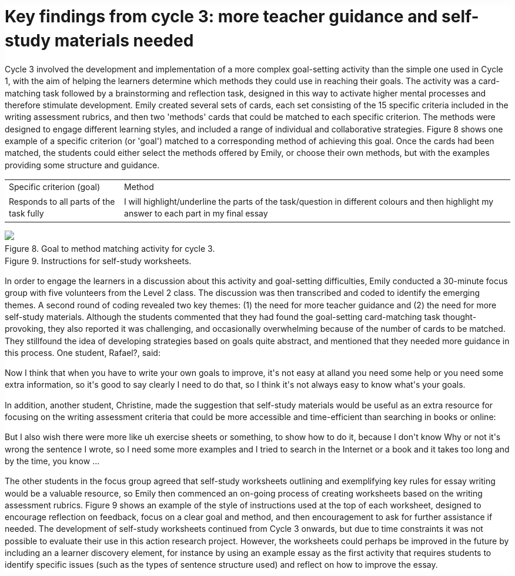 # Key findings from cycle 3: more teacher guidance and self-study materials needed

Cycle 3 involved the development and implementation of a more complex goal-setting activity than the simple one used in Cycle 1, with the aim of helping the learners determine which methods they could use in reaching their goals. The activity was a card-matching task followed by a brainstorming and reflection task, designed in this way to activate higher mental processes and therefore stimulate development. Emily created several sets of cards, each set consisting of the 15 specific criteria included in the writing assessment rubrics, and then two 'methods' cards that could be matched to each specific criterion. The methods were designed to engage different learning styles, and included a range of individual and collaborative strategies. Figure 8 shows one example of a specific criterion (or 'goal') matched to a corresponding method of achieving this goal. Once the cards had been matched, the students could either select the methods offered by Emily, or choose their own methods, but with the examples providing some structure and guidance.

<html><body><table><tr><td>Specific criterion (goal)</td><td>Method</td></tr><tr><td>Responds to all parts of the task fully</td><td>I will highlight/underline the parts of the task/question in different colours and then highlight my answer to each part in my final essay</td></tr></table></body></html>

![](img/06857b340864e9c36b299228d1ef9daae7433e5779f20647b709acf80141958c.jpg)  
Figure 8. Goal to method matching activity for cycle 3.   
Figure 9. Instructions for self-study worksheets.

In order to engage the learners in a discussion about this activity and goal-setting difficulties, Emily conducted a 30-minute focus group with five volunteers from the Level 2 class. The discussion was then transcribed and coded to identify the emerging themes. A second round of coding revealed two key themes: (1) the need for more teacher guidance and (2) the need for more self-study materials. Although the students commented that they had found the goal-setting card-matching task thought-provoking, they also reported it was challenging, and occasionally overwhelming because of the number of cards to be matched. They stillfound the idea of developing strategies based on goals quite abstract, and mentioned that they needed more guidance in this process. One student, Rafael?, said:

Now I think that when you have to write your own goals to improve, it's not easy at alland you need some help or you need some extra information, so it's good to say clearly I need to do that, so I think it's not always easy to know what's your goals.

In addition, another student, Christine, made the suggestion that self-study materials would be useful as an extra resource for focusing on the writing assessment criteria that could be more accessible and time-efficient than searching in books or online:

But I also wish there were more like uh exercise sheets or something, to show how to do it, because I don't know Why or not it's wrong the sentence I wrote, so I need some more examples and I tried to search in the Internet or a book and it takes too long and by the time, you know ...

The other students in the focus group agreed that self-study worksheets outlining and exemplifying key rules for essay writing would be a valuable resource, so Emily then commenced an on-going process of creating worksheets based on the writing assessment rubrics. Figure 9 shows an example of the style of instructions used at the top of each worksheet, designed to encourage reflection on feedback, focus on a clear goal and method, and then encouragement to ask for further assistance if needed. The development of self-study worksheets continued from Cycle 3 onwards, but due to time constraints it was not possible to evaluate their use in this action research project. However, the worksheets could perhaps be improved in the future by including an a learner discovery element, for instance by using an example essay as the first activity that requires students to identify specific issues (such as the types of sentence structure used) and reflect on how to improve the essay.
